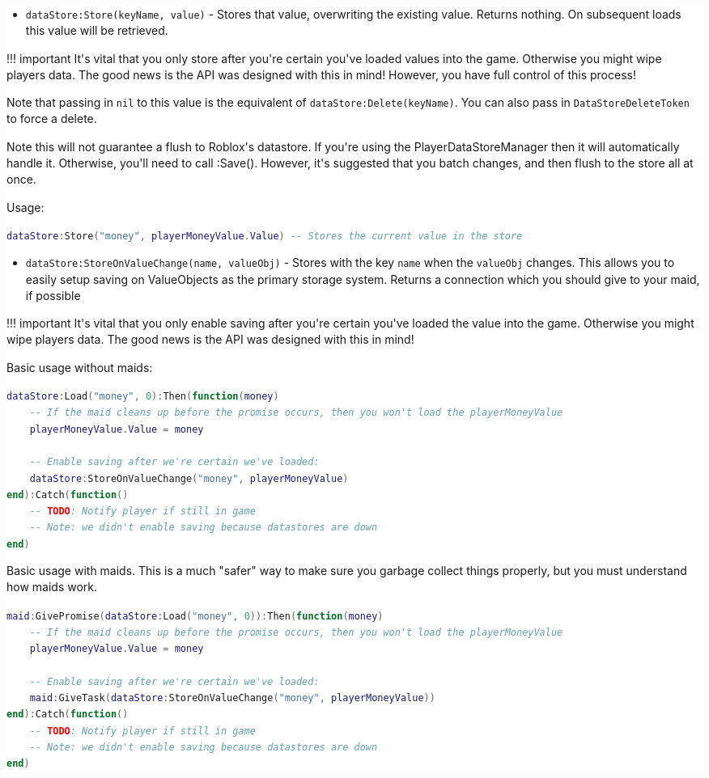 * `dataStore:Store(keyName, value)` - Stores that value, overwriting the existing value. Returns nothing. On subsequent loads this value will be retrieved.

!!! important
	It's vital that you only store after you're certain you've loaded values into the game. Otherwise you might wipe players data. The good news is the API was designed with this in mind! However, you have full control of this process!

Note that passing in `nil` to this value is the equivalent of `dataStore:Delete(keyName)`. You can also pass in `DataStoreDeleteToken` to force a delete.

Note this will not guarantee a flush to Roblox's datastore. If you're using the PlayerDataStoreManager then it will automatically handle it. Otherwise, you'll need to call :Save(). However, it's suggested that you batch changes, and then flush to the store all at once.

Usage:
```lua
dataStore:Store("money", playerMoneyValue.Value) -- Stores the current value in the store
```

* `dataStore:StoreOnValueChange(name, valueObj)` - Stores with the key `name` when the `valueObj` changes. This allows you to easily setup saving on ValueObjects as the primary storage system. Returns a connection which you should give to your maid, if possible

!!! important
	It's vital that you only enable saving after you're certain you've loaded the value into the game. Otherwise you might wipe players data. The good news is the API was designed with this in mind!

Basic usage without maids:
```lua
dataStore:Load("money", 0):Then(function(money)
	-- If the maid cleans up before the promise occurs, then you won't load the playerMoneyValue
	playerMoneyValue.Value = money

	-- Enable saving after we're certain we've loaded:
	dataStore:StoreOnValueChange("money", playerMoneyValue)
end):Catch(function()
	-- TODO: Notify player if still in game
	-- Note: we didn't enable saving because datastores are down
end)
```

Basic usage with maids. This is a much "safer" way to make sure you garbage collect things properly, but you must understand how maids work.
```lua
maid:GivePromise(dataStore:Load("money", 0)):Then(function(money)
	-- If the maid cleans up before the promise occurs, then you won't load the playerMoneyValue
	playerMoneyValue.Value = money

	-- Enable saving after we're certain we've loaded:
	maid:GiveTask(dataStore:StoreOnValueChange("money", playerMoneyValue))
end):Catch(function()
	-- TODO: Notify player if still in game
	-- Note: we didn't enable saving because datastores are down
end)
```
